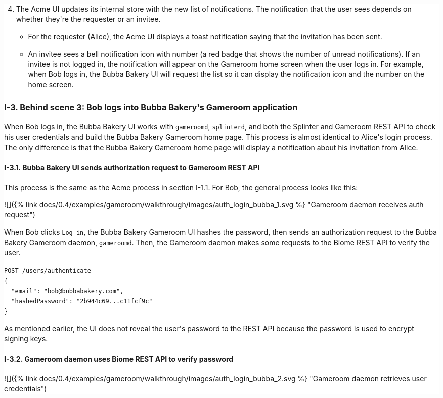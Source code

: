 4. The Acme UI updates its internal store with the new list of notifications.
   The notification that the user sees depends on whether they're the requester
   or an invitee.

    * For the requester (Alice), the Acme UI displays a toast notification
      saying that the invitation has been sent.

    * An invitee sees a bell notification icon with number (a red badge that
      shows the number of unread notifications). If an invitee is not logged in,
      the notification will appear on the Gameroom home screen when the user
      logs in. For example, when Bob logs in, the Bubba Bakery UI will request
      the list so it can display the notification icon and the number on the
      home screen.

### I-3. Behind scene 3: Bob logs into Bubba Bakery's Gameroom application

When Bob logs in, the Bubba Bakery UI works with `gameroomd`, `splinterd`, and
both the Splinter and Gameroom REST API to check his user credentials and build
the Bubba Bakery Gameroom home page. This process is almost identical to Alice's
login process. The only difference is that the Bubba Bakery Gameroom home page
will display a notification about his invitation from Alice.

#### I-3.1. Bubba Bakery UI sends authorization request to Gameroom REST API

This process is the same as the Acme process in [section
Ⅰ-1.1](#i-11-acme-ui-sends-authorization-request-to-gameroom-rest-api).
For Bob, the general process looks like this:

![]({% link
docs/0.4/examples/gameroom/walkthrough/images/auth_login_bubba_1.svg %}
"Gameroom daemon receives auth request")

When Bob clicks `Log in`, the Bubba Bakery Gameroom UI hashes the password,
then sends an authorization request to the Bubba Bakery Gameroom daemon,
`gameroomd`. Then, the Gameroom daemon makes some requests to the Biome REST
API to verify the user.

```
POST /users/authenticate
{
  "email": "bob@bubbabakery.com",
  "hashedPassword": "2b944c69...c11fcf9c"
}
```

As mentioned earlier, the UI does not reveal the user's password to the REST
API because the password is used to encrypt signing keys.

#### I-3.2. Gameroom daemon uses Biome REST API to verify password

![]({% link
docs/0.4/examples/gameroom/walkthrough/images/auth_login_bubba_2.svg %}
"Gameroom daemon retrieves user credentials")
